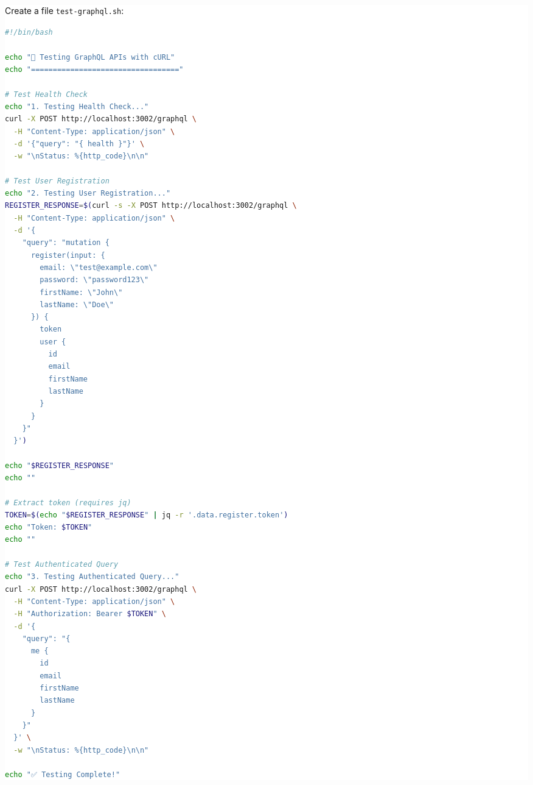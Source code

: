 Create a file `test-graphql.sh`:

```bash
#!/bin/bash

echo "🚀 Testing GraphQL APIs with cURL"
echo "=================================="

# Test Health Check
echo "1. Testing Health Check..."
curl -X POST http://localhost:3002/graphql \
  -H "Content-Type: application/json" \
  -d '{"query": "{ health }"}' \
  -w "\nStatus: %{http_code}\n\n"

# Test User Registration
echo "2. Testing User Registration..."
REGISTER_RESPONSE=$(curl -s -X POST http://localhost:3002/graphql \
  -H "Content-Type: application/json" \
  -d '{
    "query": "mutation {
      register(input: {
        email: \"test@example.com\"
        password: \"password123\"
        firstName: \"John\"
        lastName: \"Doe\"
      }) {
        token
        user {
          id
          email
          firstName
          lastName
        }
      }
    }"
  }')

echo "$REGISTER_RESPONSE"
echo ""

# Extract token (requires jq)
TOKEN=$(echo "$REGISTER_RESPONSE" | jq -r '.data.register.token')
echo "Token: $TOKEN"
echo ""

# Test Authenticated Query
echo "3. Testing Authenticated Query..."
curl -X POST http://localhost:3002/graphql \
  -H "Content-Type: application/json" \
  -H "Authorization: Bearer $TOKEN" \
  -d '{
    "query": "{
      me {
        id
        email
        firstName
        lastName
      }
    }"
  }' \
  -w "\nStatus: %{http_code}\n\n"

echo "✅ Testing Complete!"
```